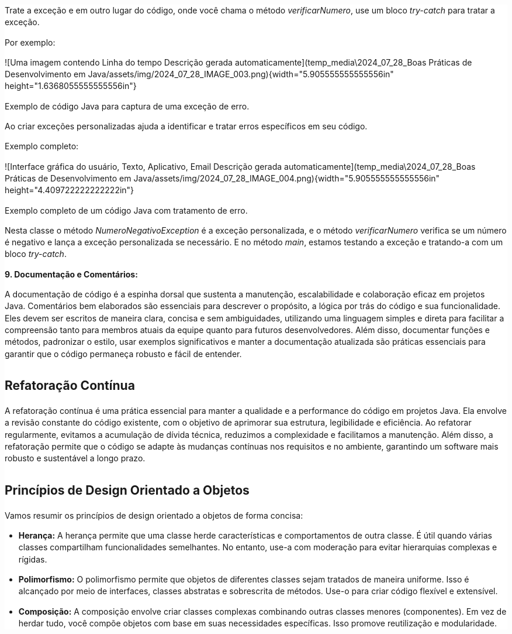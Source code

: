 Trate a exceção e em outro lugar do código, onde você chama o método *verificarNumero*, use um bloco *try-catch* para tratar a exceção.

Por exemplo:

![Uma imagem contendo Linha do tempo Descrição gerada automaticamente](temp_media\2024_07_28_Boas Práticas de Desenvolvimento em Java/assets/img/2024_07_28_IMAGE_003.png){width="5.905555555555556in" height="1.6368055555555556in"}

Exemplo de código Java para captura de uma exceção de erro.

Ao criar exceções personalizadas ajuda a identificar e tratar erros específicos em seu código.

Exemplo completo:

![Interface gráfica do usuário, Texto, Aplicativo, Email Descrição gerada automaticamente](temp_media\2024_07_28_Boas Práticas de Desenvolvimento em Java/assets/img/2024_07_28_IMAGE_004.png){width="5.905555555555556in" height="4.409722222222222in"}

Exemplo completo de um código Java com tratamento de erro.

Nesta classe o método *NumeroNegativoException* é a exceção personalizada, e o método *verificarNumero* verifica se um número é negativo e lança a exceção personalizada se necessário. E no método *main*, estamos testando a exceção e tratando-a com um bloco *try-catch*.

**9. Documentação e Comentários:**

A documentação de código é a espinha dorsal que sustenta a manutenção, escalabilidade e colaboração eficaz em projetos Java. Comentários bem elaborados são essenciais para descrever o propósito, a lógica por trás do código e sua funcionalidade. Eles devem ser escritos de maneira clara, concisa e sem ambiguidades, utilizando uma linguagem simples e direta para facilitar a compreensão tanto para membros atuais da equipe quanto para futuros desenvolvedores. Além disso, documentar funções e métodos, padronizar o estilo, usar exemplos significativos e manter a documentação atualizada são práticas essenciais para garantir que o código permaneça robusto e fácil de entender.

## Refatoração Contínua

A refatoração contínua é uma prática essencial para manter a qualidade e a performance do código em projetos Java. Ela envolve a revisão constante do código existente, com o objetivo de aprimorar sua estrutura, legibilidade e eficiência. Ao refatorar regularmente, evitamos a acumulação de dívida técnica, reduzimos a complexidade e facilitamos a manutenção. Além disso, a refatoração permite que o código se adapte às mudanças contínuas nos requisitos e no ambiente, garantindo um software mais robusto e sustentável a longo prazo.

## Princípios de Design Orientado a Objetos

Vamos resumir os princípios de design orientado a objetos de forma concisa:

- **Herança:** A herança permite que uma classe herde características e comportamentos de outra classe. É útil quando várias classes compartilham funcionalidades semelhantes. No entanto, use-a com moderação para evitar hierarquias complexas e rígidas.

- **Polimorfismo:** O polimorfismo permite que objetos de diferentes classes sejam tratados de maneira uniforme. Isso é alcançado por meio de interfaces, classes abstratas e sobrescrita de métodos. Use-o para criar código flexível e extensível.

- **Composição:** A composição envolve criar classes complexas combinando outras classes menores (componentes). Em vez de herdar tudo, você compõe objetos com base em suas necessidades específicas. Isso promove reutilização e modularidade.
